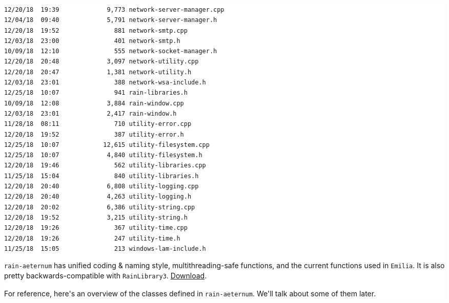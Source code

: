 ```
12/20/18  19:39             9,773 network-server-manager.cpp
12/04/18  09:40             5,791 network-server-manager.h
12/20/18  19:52               881 network-smtp.cpp
12/03/18  23:00               401 network-smtp.h
10/09/18  12:10               555 network-socket-manager.h
12/20/18  20:48             3,097 network-utility.cpp
12/20/18  20:47             1,381 network-utility.h
12/03/18  23:01               388 network-wsa-include.h
12/25/18  10:07               941 rain-libraries.h
10/09/18  12:08             3,884 rain-window.cpp
12/03/18  23:01             2,417 rain-window.h
11/28/18  08:11               710 utility-error.cpp
12/20/18  19:52               387 utility-error.h
12/25/18  10:07            12,615 utility-filesystem.cpp
12/25/18  10:07             4,840 utility-filesystem.h
12/20/18  19:46               562 utility-libraries.cpp
11/25/18  15:04               840 utility-libraries.h
12/20/18  20:40             6,808 utility-logging.cpp
12/20/18  20:40             4,263 utility-logging.h
12/20/18  20:02             6,386 utility-string.cpp
12/20/18  19:52             3,215 utility-string.h
12/20/18  19:26               367 utility-time.cpp
12/20/18  19:26               247 utility-time.h
11/25/18  15:05               213 windows-lam-include.h
```

`rain-aeternum` has unified coding & naming style, multithreading-safe functions, and the current functions used in `Emilia`. It is also pretty backwards-compatible with `RainLibrary3`. [Download](assets/emilia/rain-aeternum.zip).

For reference, here's an overview of the classes defined in `rain-aeternum`. We'll talk about some of them later.
